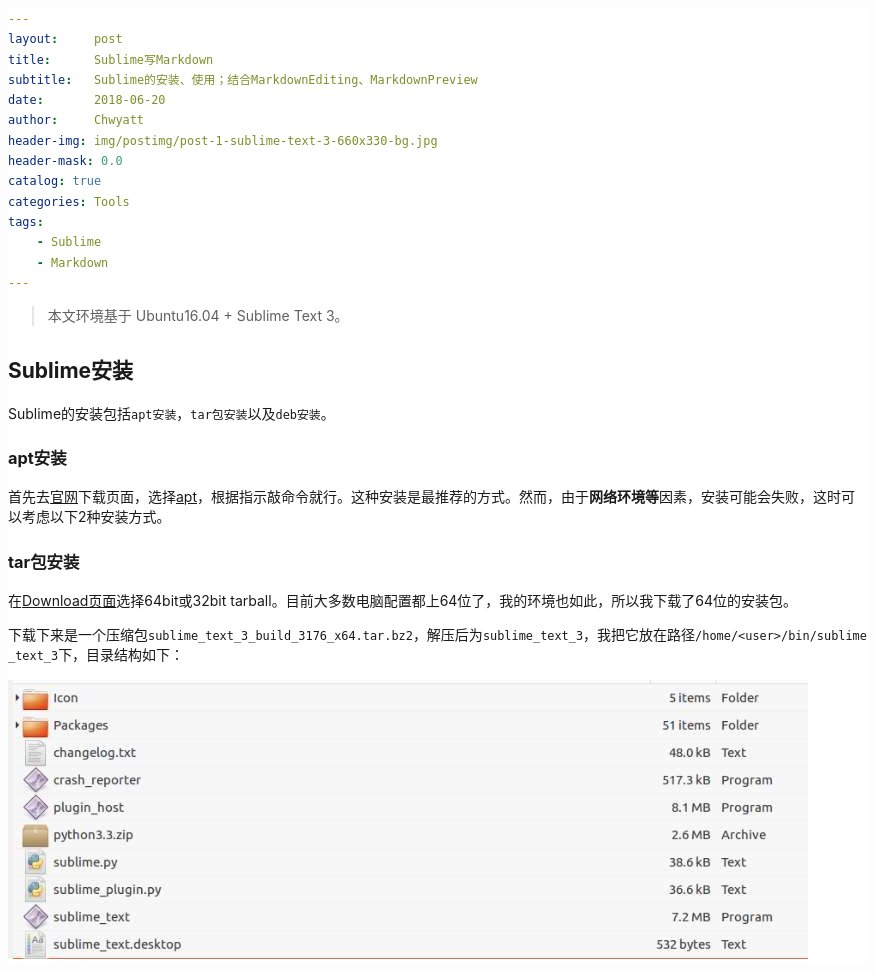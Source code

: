 ```yaml
---
layout:     post
title:      Sublime写Markdown
subtitle:   Sublime的安装、使用；结合MarkdownEditing、MarkdownPreview
date:       2018-06-20
author:     Chwyatt
header-img: img/postimg/post-1-sublime-text-3-660x330-bg.jpg
header-mask: 0.0
catalog: true
categories: Tools
tags:
    - Sublime
    - Markdown
---
```


> 本文环境基于 Ubuntu16.04 + Sublime Text 3。

## Sublime安装

Sublime的安装包括`apt安装`，`tar包安装`以及`deb安装`。

### apt安装

首先去[官网](https://www.sublimetext.com/)下载页面，选择[apt](https://www.sublimetext.com/docs/3/linux_repositories.html#apt)，根据指示敲命令就行。这种安装是最推荐的方式。然而，由于**网络环境等**因素，安装可能会失败，这时可以考虑以下2种安装方式。

### tar包安装

在[Download页面](https://www.sublimetext.com/3)选择64bit或32bit tarball。目前大多数电脑配置都上64位了，我的环境也如此，所以我下载了64位的安装包。

下载下来是一个压缩包`sublime_text_3_build_3176_x64.tar.bz2`，解压后为`sublime_text_3`，我把它放在路径`/home/<user>/bin/sublime_text_3`下，目录结构如下：

![目录结构](/img/postimg/post-1-sublime-installed-folder-directory-structure.jpg)
